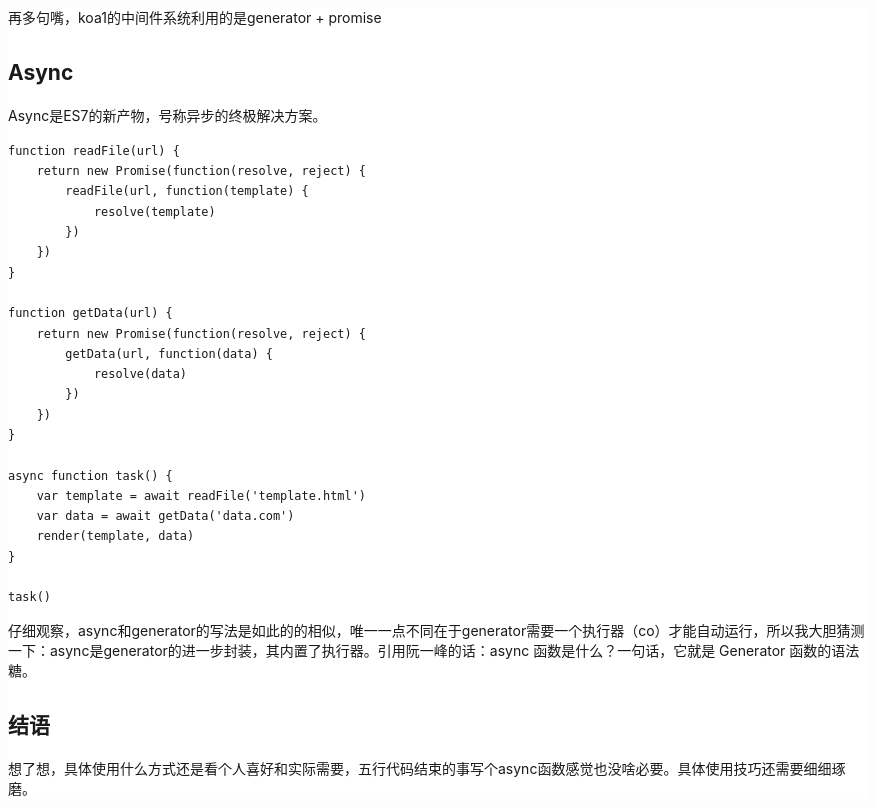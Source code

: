 再多句嘴，koa1的中间件系统利用的是generator + promise

## Async
Async是ES7的新产物，号称异步的终极解决方案。

```
function readFile(url) {
    return new Promise(function(resolve, reject) {
        readFile(url, function(template) {
            resolve(template)
        })
    })
}

function getData(url) {
    return new Promise(function(resolve, reject) {
        getData(url, function(data) {
            resolve(data)
        })
    })
}

async function task() {
    var template = await readFile('template.html')
    var data = await getData('data.com')
    render(template, data)
}

task()
```
仔细观察，async和generator的写法是如此的的相似，唯一一点不同在于generator需要一个执行器（co）才能自动运行，所以我大胆猜测一下：async是generator的进一步封装，其内置了执行器。引用阮一峰的话：async 函数是什么？一句话，它就是 Generator 函数的语法糖。

## 结语
想了想，具体使用什么方式还是看个人喜好和实际需要，五行代码结束的事写个async函数感觉也没啥必要。具体使用技巧还需要细细琢磨。
















